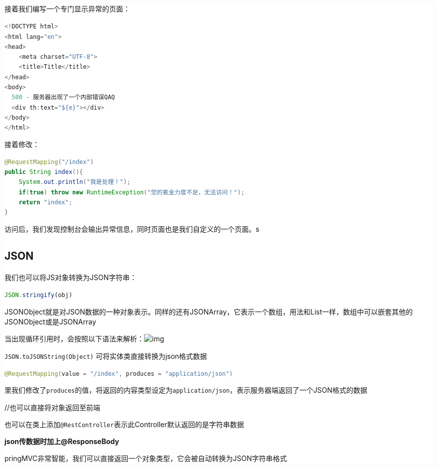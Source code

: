 接着我们编写一个专门显示异常的页面：

```java
<!DOCTYPE html>
<html lang="en">
<head>
    <meta charset="UTF-8">
    <title>Title</title>
</head>
<body>
  500 - 服务器出现了一个内部错误QAQ
  <div th:text="${e}"></div>
</body>
</html>
```

接着修改：

```java
@RequestMapping("/index")
public String index(){
    System.out.println("我是处理！");
    if(true) throw new RuntimeException("您的氪金力度不足，无法访问！");
    return "index";
}
```

访问后，我们发现控制台会输出异常信息，同时页面也是我们自定义的一个页面。s

## JSON

我们也可以将JS对象转换为JSON字符串：

```js
JSON.stringify(obj)
```

JSONObject就是对JSON数据的一种对象表示。同样的还有JSONArray，它表示一个数组，用法和List一样，数组中可以嵌套其他的JSONObject或是JSONArray

当出现循环引用时，会按照以下语法来解析：![img](https://img2018.cnblogs.com/blog/1758707/201908/1758707-20190814212141691-1998020800.png)

`JSON.toJSONString(Object)` 可将实体类直接转换为json格式数据

```java
@RequestMapping(value = "/index", produces = "application/json")
```

里我们修改了`produces`的值，将返回的内容类型设定为`application/json`，表示服务器端返回了一个JSON格式的数据

//也可以直接将对象返回至前端



也可以在类上添加`@RestController`表示此Controller默认返回的是字符串数据

**json传数据时加上@ResponseBody**

pringMVC非常智能，我们可以直接返回一个对象类型，它会被自动转换为JSON字符串格式
